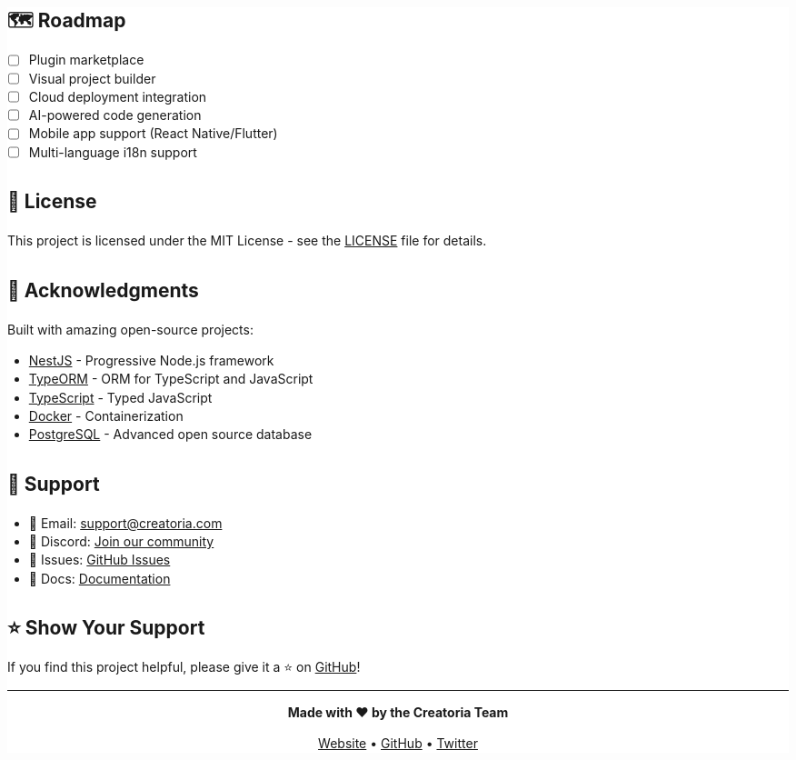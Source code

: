 ## 🗺️ Roadmap

- [ ] Plugin marketplace
- [ ] Visual project builder
- [ ] Cloud deployment integration
- [ ] AI-powered code generation
- [ ] Mobile app support (React Native/Flutter)
- [ ] Multi-language i18n support

## 📄 License

This project is licensed under the MIT License - see the [LICENSE](LICENSE) file for details.

## 🙏 Acknowledgments

Built with amazing open-source projects:

- [NestJS](https://nestjs.com/) - Progressive Node.js framework
- [TypeORM](https://typeorm.io/) - ORM for TypeScript and JavaScript
- [TypeScript](https://www.typescriptlang.org/) - Typed JavaScript
- [Docker](https://www.docker.com/) - Containerization
- [PostgreSQL](https://www.postgresql.org/) - Advanced open source database

## 💬 Support

- 📧 Email: support@creatoria.com
- 💬 Discord: [Join our community](https://discord.gg/creatoria)
- 🐛 Issues: [GitHub Issues](https://github.com/rn1024/creatoria-saas-cli/issues)
- 📖 Docs: [Documentation](https://docs.creatoria.com)

## ⭐ Show Your Support

If you find this project helpful, please give it a ⭐️ on [GitHub](https://github.com/rn1024/creatoria-saas-cli)!

---

<div align="center">

**Made with ❤️ by the Creatoria Team**

[Website](https://creatoria.com) • [GitHub](https://github.com/rn1024/creatoria-saas-cli) • [Twitter](https://twitter.com/creatoria)

</div>

